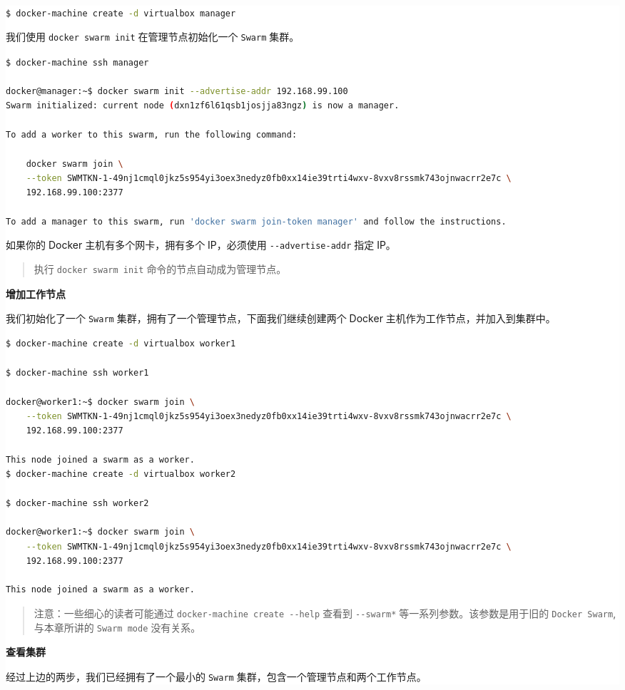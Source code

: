 ```bash
$ docker-machine create -d virtualbox manager
```

我们使用 `docker swarm init` 在管理节点初始化一个 `Swarm` 集群。

```bash
$ docker-machine ssh manager

docker@manager:~$ docker swarm init --advertise-addr 192.168.99.100
Swarm initialized: current node (dxn1zf6l61qsb1josjja83ngz) is now a manager.

To add a worker to this swarm, run the following command:

    docker swarm join \
    --token SWMTKN-1-49nj1cmql0jkz5s954yi3oex3nedyz0fb0xx14ie39trti4wxv-8vxv8rssmk743ojnwacrr2e7c \
    192.168.99.100:2377

To add a manager to this swarm, run 'docker swarm join-token manager' and follow the instructions.
```

如果你的 Docker 主机有多个网卡，拥有多个 IP，必须使用 `--advertise-addr` 指定 IP。

> 执行 `docker swarm init` 命令的节点自动成为管理节点。

**增加工作节点**

我们初始化了一个 `Swarm` 集群，拥有了一个管理节点，下面我们继续创建两个 Docker 主机作为工作节点，并加入到集群中。

```bash
$ docker-machine create -d virtualbox worker1

$ docker-machine ssh worker1

docker@worker1:~$ docker swarm join \
    --token SWMTKN-1-49nj1cmql0jkz5s954yi3oex3nedyz0fb0xx14ie39trti4wxv-8vxv8rssmk743ojnwacrr2e7c \
    192.168.99.100:2377

This node joined a swarm as a worker.    
$ docker-machine create -d virtualbox worker2

$ docker-machine ssh worker2

docker@worker1:~$ docker swarm join \
    --token SWMTKN-1-49nj1cmql0jkz5s954yi3oex3nedyz0fb0xx14ie39trti4wxv-8vxv8rssmk743ojnwacrr2e7c \
    192.168.99.100:2377

This node joined a swarm as a worker.    
```

> 注意：一些细心的读者可能通过 `docker-machine create --help` 查看到 `--swarm*` 等一系列参数。该参数是用于旧的 `Docker Swarm`,与本章所讲的 `Swarm mode` 没有关系。

**查看集群**

经过上边的两步，我们已经拥有了一个最小的 `Swarm` 集群，包含一个管理节点和两个工作节点。
